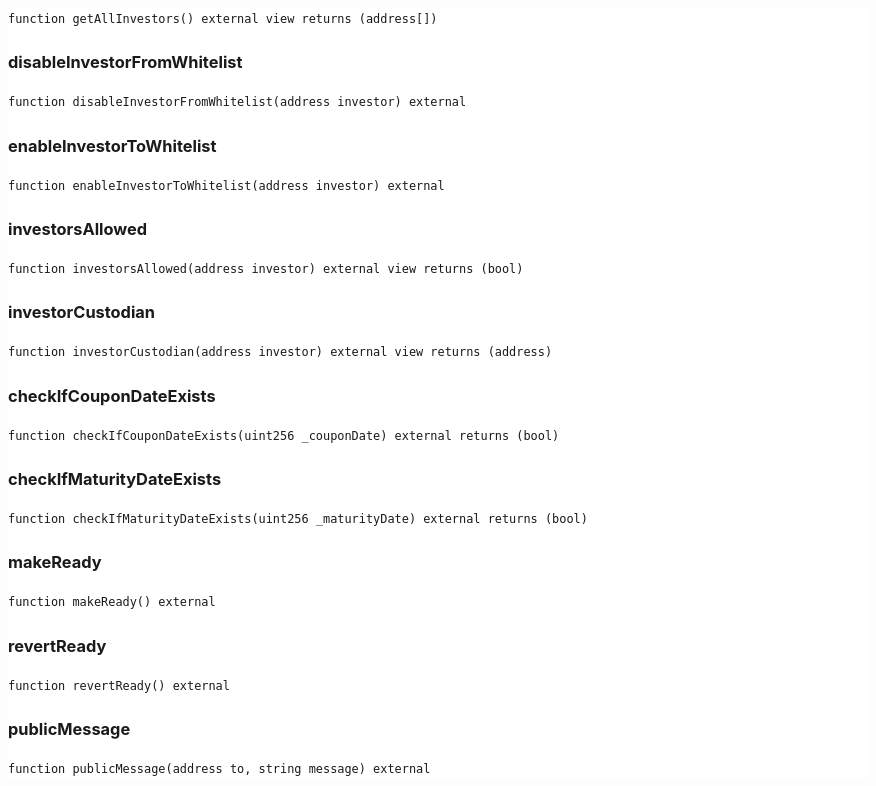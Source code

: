 ```solidity
function getAllInvestors() external view returns (address[])
```

### disableInvestorFromWhitelist

```solidity
function disableInvestorFromWhitelist(address investor) external
```

### enableInvestorToWhitelist

```solidity
function enableInvestorToWhitelist(address investor) external
```

### investorsAllowed

```solidity
function investorsAllowed(address investor) external view returns (bool)
```

### investorCustodian

```solidity
function investorCustodian(address investor) external view returns (address)
```

### checkIfCouponDateExists

```solidity
function checkIfCouponDateExists(uint256 _couponDate) external returns (bool)
```

### checkIfMaturityDateExists

```solidity
function checkIfMaturityDateExists(uint256 _maturityDate) external returns (bool)
```

### makeReady

```solidity
function makeReady() external
```

### revertReady

```solidity
function revertReady() external
```

### publicMessage

```solidity
function publicMessage(address to, string message) external
```
